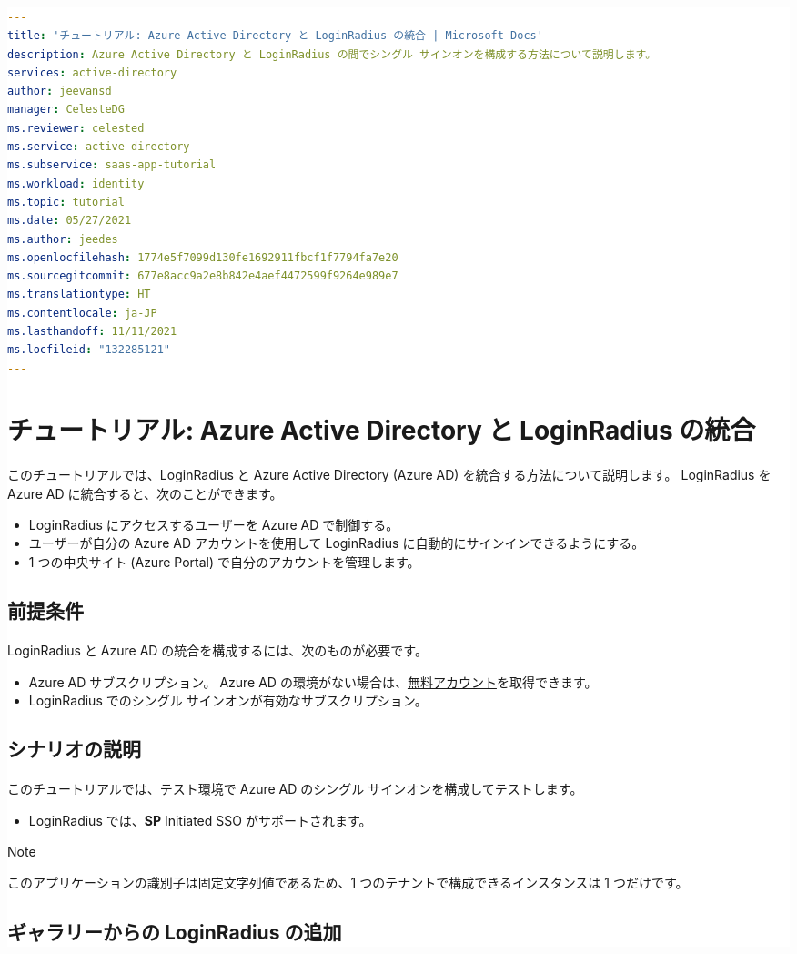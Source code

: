 ```yaml
---
title: 'チュートリアル: Azure Active Directory と LoginRadius の統合 | Microsoft Docs'
description: Azure Active Directory と LoginRadius の間でシングル サインオンを構成する方法について説明します。
services: active-directory
author: jeevansd
manager: CelesteDG
ms.reviewer: celested
ms.service: active-directory
ms.subservice: saas-app-tutorial
ms.workload: identity
ms.topic: tutorial
ms.date: 05/27/2021
ms.author: jeedes
ms.openlocfilehash: 1774e5f7099d130fe1692911fbcf1f7794fa7e20
ms.sourcegitcommit: 677e8acc9a2e8b842e4aef4472599f9264e989e7
ms.translationtype: HT
ms.contentlocale: ja-JP
ms.lasthandoff: 11/11/2021
ms.locfileid: "132285121"
---
```

# <a name="tutorial-azure-active-directory-integration-with-loginradius"></a>チュートリアル: Azure Active Directory と LoginRadius の統合

このチュートリアルでは、LoginRadius と Azure Active Directory (Azure AD) を統合する方法について説明します。 LoginRadius を Azure AD に統合すると、次のことができます。

* LoginRadius にアクセスするユーザーを Azure AD で制御する。
* ユーザーが自分の Azure AD アカウントを使用して LoginRadius に自動的にサインインできるようにする。
* 1 つの中央サイト (Azure Portal) で自分のアカウントを管理します。

## <a name="prerequisites"></a>前提条件

LoginRadius と Azure AD の統合を構成するには、次のものが必要です。

* Azure AD サブスクリプション。 Azure AD の環境がない場合は、[無料アカウント](https://azure.microsoft.com/free/)を取得できます。
* LoginRadius でのシングル サインオンが有効なサブスクリプション。

## <a name="scenario-description"></a>シナリオの説明

このチュートリアルでは、テスト環境で Azure AD のシングル サインオンを構成してテストします。

* LoginRadius では、**SP** Initiated SSO がサポートされます。

> [!NOTE]
> このアプリケーションの識別子は固定文字列値であるため、1 つのテナントで構成できるインスタンスは 1 つだけです。

## <a name="add-loginradius-from-the-gallery"></a>ギャラリーからの LoginRadius の追加
